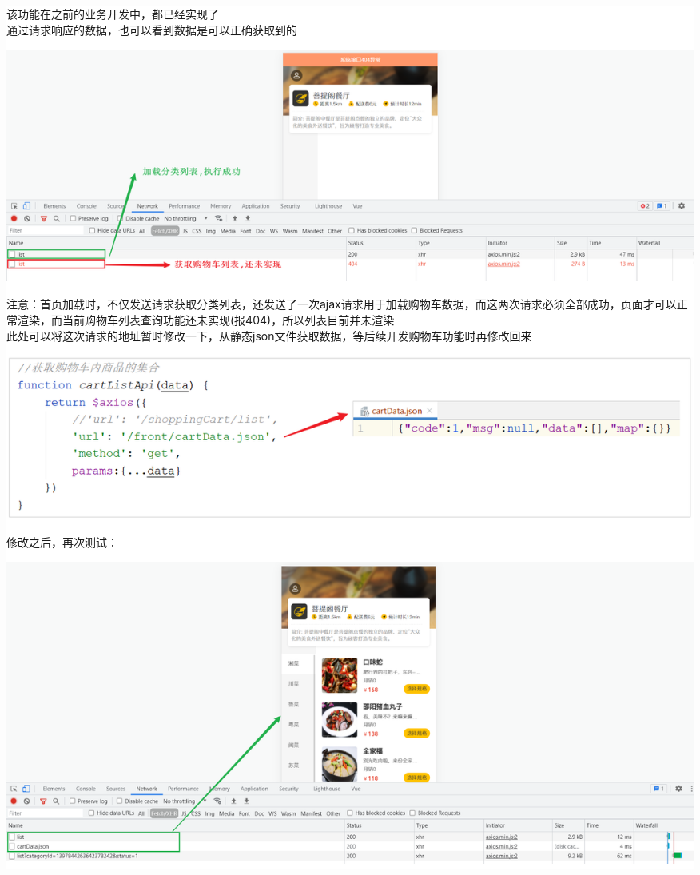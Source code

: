 该功能在之前的业务开发中，都已经实现了  
通过请求响应的数据，也可以看到数据是可以正确获取到的  

![ ](./assets/day06/image-20210812221107947.png)

注意：首页加载时，不仅发送请求获取分类列表，还发送了一次ajax请求用于加载购物车数据，而这两次请求必须全部成功，页面才可以正常渲染，而当前购物车列表查询功能还未实现(报404)，所以列表目前并未渲染  
此处可以将这次请求的地址暂时修改一下，从静态json文件获取数据，等后续开发购物车功能时再修改回来

![ ](./assets/day06/image-20210812221835628.png)

修改之后，再次测试：  

![ ](./assets/day06/image-20210812222713700.png)
